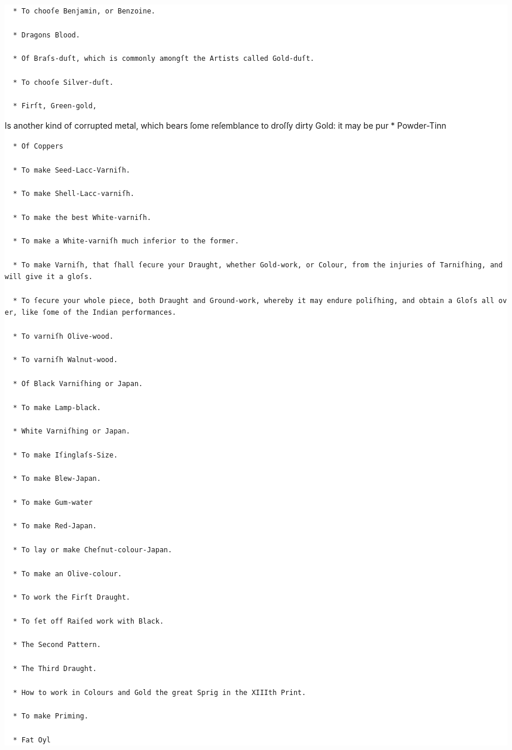       * To chooſe Benjamin, or Benzoine.

      * Dragons Blood.

      * Of Braſs-duſt, which is commonly amongſt the Artists called Gold-duſt.

      * To chooſe Silver-duſt.

      * Firſt, Green-gold,
Is another kind of corrupted metal, which bears ſome reſemblance to droſſy dirty Gold: it may be pur
      * Powder-Tinn

      * Of Coppers

      * To make Seed-Lacc-Varniſh.

      * To make Shell-Lacc-varniſh.

      * To make the best White-varniſh.

      * To make a White-varniſh much inferior to the former.

      * To make Varniſh, that ſhall ſecure your Draught, whether Gold-work, or Colour, from the injuries of Tarniſhing, and will give it a gloſs.

      * To ſecure your whole piece, both Draught and Ground-work, whereby it may endure poliſhing, and obtain a Gloſs all over, like ſome of the Indian performances.

      * To varniſh Olive-wood.

      * To varniſh Walnut-wood.

      * Of Black Varniſhing or Japan.

      * To make Lamp-black.

      * White Varniſhing or Japan.

      * To make Iſinglaſs-Size.

      * To make Blew-Japan.

      * To make Gum-water

      * To make Red-Japan.

      * To lay or make Cheſnut-colour-Japan.

      * To make an Olive-colour.

      * To work the Firſt Draught.

      * To ſet off Raiſed work with Black.

      * The Second Pattern.

      * The Third Draught.

      * How to work in Colours and Gold the great Sprig in the XIIIth Print.

      * To make Priming.

      * Fat Oyl
